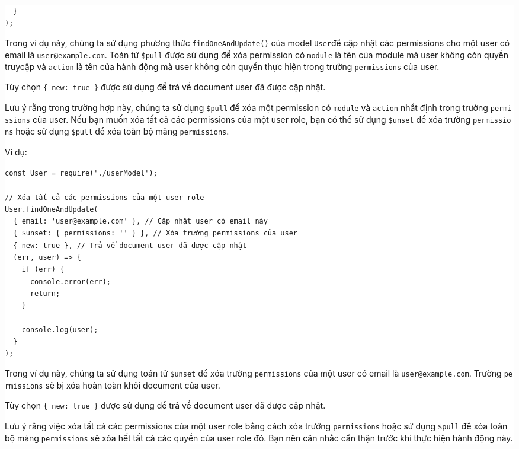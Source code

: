 ```
  }
);
```

Trong ví dụ này, chúng ta sử dụng phương thức `findOneAndUpdate()` của model `User`để cập nhật các permissions cho một user có email là `user@example.com`. Toán tử `$pull` được sử dụng để xóa permission có `module` là tên của module mà user không còn quyền truycập và `action` là tên của hành động mà user không còn quyền thực hiện trong trường `permissions` của user.

Tùy chọn `{ new: true }` được sử dụng để trả về document user đã được cập nhật.

Lưu ý rằng trong trường hợp này, chúng ta sử dụng `$pull` để xóa một permission có `module` và `action` nhất định trong trường `permissions` của user. Nếu bạn muốn xóa tất cả các permissions của một user role, bạn có thể sử dụng `$unset` để xóa trường `permissions` hoặc sử dụng `$pull` để xóa toàn bộ mảng `permissions`.

Ví dụ:

```
const User = require('./userModel');

// Xóa tất cả các permissions của một user role
User.findOneAndUpdate(
  { email: 'user@example.com' }, // Cập nhật user có email này
  { $unset: { permissions: '' } }, // Xóa trường permissions của user
  { new: true }, // Trả về document user đã được cập nhật
  (err, user) => {
    if (err) {
      console.error(err);
      return;
    }

    console.log(user);
  }
);
```

Trong ví dụ này, chúng ta sử dụng toán tử `$unset` để xóa trường `permissions` của một user có email là `user@example.com`. Trường `permissions` sẽ bị xóa hoàn toàn khỏi document của user.

Tùy chọn `{ new: true }` được sử dụng để trả về document user đã được cập nhật.

Lưu ý rằng việc xóa tất cả các permissions của một user role bằng cách xóa trường `permissions` hoặc sử dụng `$pull` để xóa toàn bộ mảng `permissions` sẽ xóa hết tất cả các quyền của user role đó. Bạn nên cân nhắc cẩn thận trước khi thực hiện hành động này.